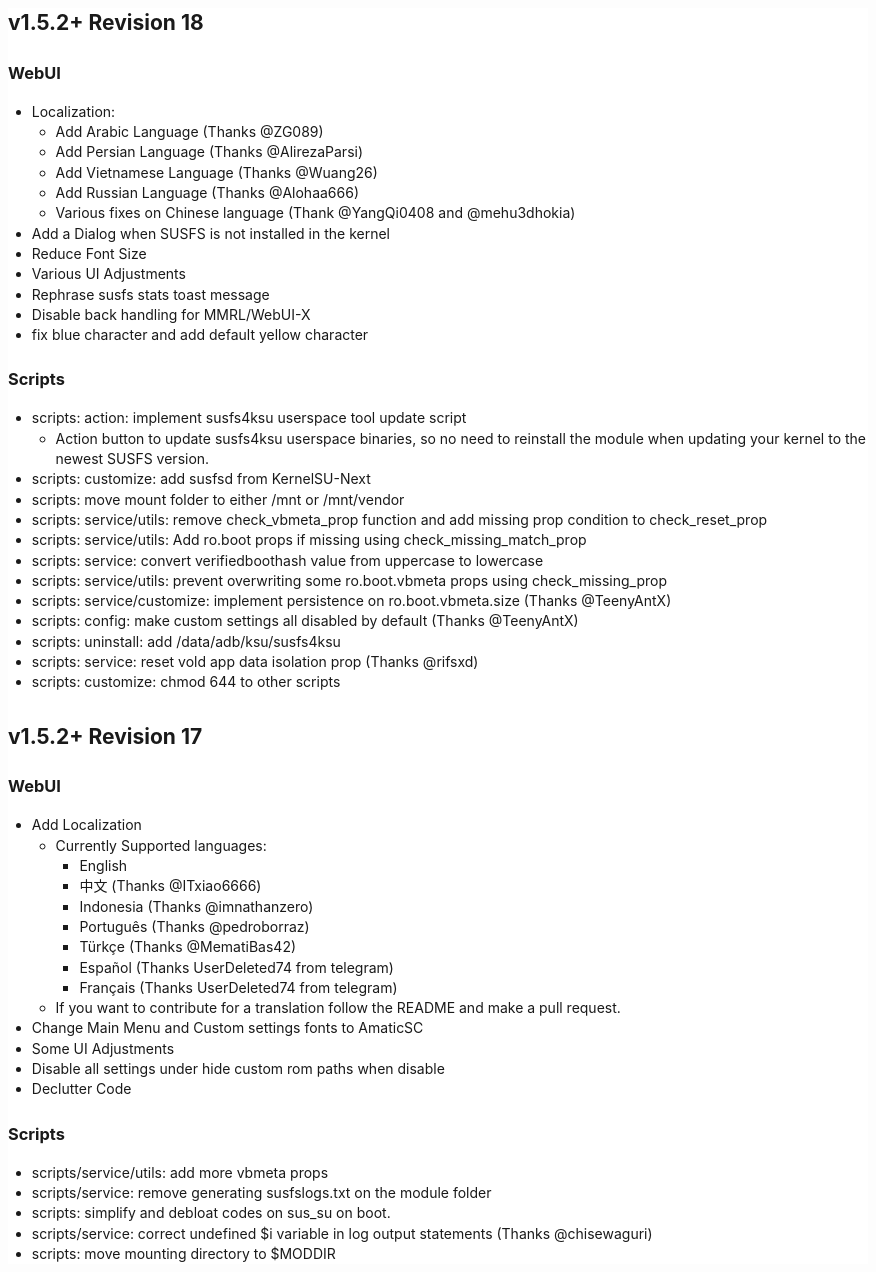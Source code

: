 ## v1.5.2+ Revision 18
### WebUI
* Localization:
  * Add Arabic Language (Thanks @ZG089)
  * Add Persian Language (Thanks @AlirezaParsi)
  * Add Vietnamese Language (Thanks @Wuang26)
  * Add Russian Language (Thanks @Alohaa666)
  * Various fixes on Chinese language (Thank @YangQi0408 and @mehu3dhokia)
* Add a Dialog when SUSFS is not installed in the kernel
* Reduce Font Size
* Various UI Adjustments
* Rephrase susfs stats toast message
* Disable back handling for MMRL/WebUI-X
* fix blue character and add default yellow character
### Scripts
* scripts: action: implement susfs4ksu userspace tool update script
  * Action button to update susfs4ksu userspace binaries, so no need to reinstall the module when updating your kernel to the newest SUSFS version.
* scripts: customize: add susfsd from KernelSU-Next
* scripts: move mount folder to either /mnt or /mnt/vendor
* scripts: service/utils: remove check_vbmeta_prop function and add missing prop condition to check_reset_prop
* scripts: service/utils: Add ro.boot props if missing using check_missing_match_prop
* scripts: service: convert verifiedboothash value from uppercase to lowercase
* scripts: service/utils: prevent overwriting some ro.boot.vbmeta props using check_missing_prop
* scripts: service/customize: implement persistence on ro.boot.vbmeta.size (Thanks @TeenyAntX)
* scripts: config: make custom settings all disabled by default (Thanks @TeenyAntX)
* scripts: uninstall: add /data/adb/ksu/susfs4ksu
* scripts: service: reset vold app data isolation prop (Thanks @rifsxd)
* scripts: customize: chmod 644 to other scripts

## v1.5.2+ Revision 17
### WebUI
* Add Localization
  * Currently Supported languages:
    * English
    * 中文 (Thanks @ITxiao6666)
    * Indonesia (Thanks @imnathanzero)
    * Português (Thanks @pedroborraz)
    * Türkçe (Thanks @MematiBas42)
    * Español (Thanks UserDeleted74 from telegram)
    * Français (Thanks UserDeleted74 from telegram)
  * If you want to contribute for a translation follow the README and make a pull request.
* Change Main Menu and Custom settings fonts to AmaticSC
* Some UI Adjustments
* Disable all settings under hide custom rom paths when disable
* Declutter Code
### Scripts
* scripts/service/utils: add more vbmeta props
* scripts/service: remove generating susfslogs.txt on the module folder
* scripts: simplify and debloat codes on sus_su on boot.
* scripts/service: correct undefined $i variable in log output statements (Thanks @chisewaguri)
* scripts: move mounting directory to $MODDIR
